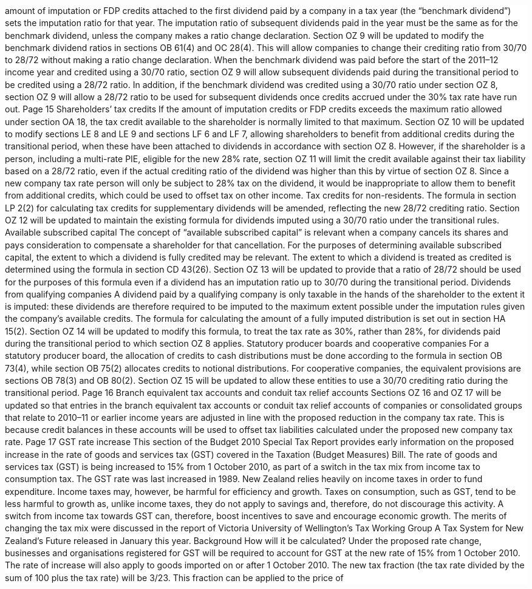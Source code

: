 amount of imputation or FDP credits attached to the first dividend paid by a company in a tax year (the “benchmark dividend”) sets the imputation ratio for that year. The imputation ratio of subsequent dividends paid in the year must be the same as for the benchmark dividend, unless the company makes a ratio change declaration. Section OZ 9 will be updated to modify the benchmark dividend ratios in sections OB 61(4) and OC 28(4). This will allow companies to change their crediting ratio from 30/70 to 28/72 without making a ratio change declaration. When the benchmark dividend was paid before the start of the 2011–12 income year and credited using a 30/70 ratio, section OZ 9 will allow subsequent dividends paid during the transitional period to be credited using a 28/72 ratio. In addition, if the benchmark dividend was credited using a 30/70 ratio under section OZ 8, section OZ 9 will allow a 28/72 ratio to be used for subsequent dividends once credits accrued under the 30% tax rate have run out. Page 15 Shareholders’ tax credits If the amount of imputation credits or FDP credits exceeds the maximum ratio allowed under section OA 18, the tax credit available to the shareholder is normally limited to that maximum. Section OZ 10 will be updated to modify sections LE 8 and LE 9 and sections LF 6 and LF 7, allowing shareholders to benefit from additional credits during the transitional period, when these have been attached to dividends in accordance with section OZ 8. However, if the shareholder is a person, including a multi-rate PIE, eligible for the new 28% rate, section OZ 11 will limit the credit available against their tax liability based on a 28/72 ratio, even if the actual crediting ratio of the dividend was higher than this by virtue of section OZ 8. Since a new company tax rate person will only be subject to 28% tax on the dividend, it would be inappropriate to allow them to benefit from additional credits, which could be used to offset tax on other income. Tax credits for non-residents. The formula in section LP 2(2) for calculating tax credits for supplementary dividends will be amended, reflecting the new 28/72 crediting ratio. Section OZ 12 will be updated to maintain the existing formula for dividends imputed using a 30/70 ratio under the transitional rules. Available subscribed capital The concept of “available subscribed capital” is relevant when a company cancels its shares and pays consideration to compensate a shareholder for that cancellation. For the purposes of determining available subscribed capital, the extent to which a dividend is fully credited may be relevant. The extent to which a dividend is treated as credited is determined using the formula in section CD 43(26). Section OZ 13 will be updated to provide that a ratio of 28/72 should be used for the purposes of this formula even if a dividend has an imputation ratio up to 30/70 during the transitional period. Dividends from qualifying companies A dividend paid by a qualifying company is only taxable in the hands of the shareholder to the extent it is imputed: these dividends are therefore required to be imputed to the maximum extent possible under the imputation rules given the company’s available credits. The formula for calculating the amount of a fully imputed distribution is set out in section HA 15(2). Section OZ 14 will be updated to modify this formula, to treat the tax rate as 30%, rather than 28%, for dividends paid during the transitional period to which section OZ 8 applies. Statutory producer boards and cooperative companies For a statutory producer board, the allocation of credits to cash distributions must be done according to the formula in section OB 73(4), while section OB 75(2) allocates credits to notional distributions. For cooperative companies, the equivalent provisions are sections OB 78(3) and OB 80(2). Section OZ 15 will be updated to allow these entities to use a 30/70 crediting ratio during the transitional period. Page 16 Branch equivalent tax accounts and conduit tax relief accounts Sections OZ 16 and OZ 17 will be updated so that entries in the branch equivalent tax accounts or conduit tax relief accounts of companies or consolidated groups that relate to 2010–11 or earlier income years are adjusted in line with the proposed reduction in the company tax rate. This is because credit balances in these accounts will be used to offset tax liabilities calculated under the proposed new company tax rate. Page 17 GST rate increase This section of the Budget 2010 Special Tax Report provides early information on the proposed increase in the rate of goods and services tax (GST) covered in the Taxation (Budget Measures) Bill. The rate of goods and services tax (GST) is being increased to 15% from 1 October 2010, as part of a switch in the tax mix from income tax to consumption tax. The GST rate was last increased in 1989. New Zealand relies heavily on income taxes in order to fund expenditure. Income taxes may, however, be harmful for efficiency and growth. Taxes on consumption, such as GST, tend to be less harmful to growth as, unlike income taxes, they do not apply to savings and, therefore, do not discourage this activity. A switch from income tax towards GST can, therefore, boost incentives to save and encourage economic growth. The merits of changing the tax mix were discussed in the report of Victoria University of Wellington’s Tax Working Group A Tax System for New Zealand’s Future released in January this year. Background How will it be calculated? Under the proposed rate change, businesses and organisations registered for GST will be required to account for GST at the new rate of 15% from 1 October 2010. The rate of increase will also apply to goods imported on or after 1 October 2010. The new tax fraction (the tax rate divided by the sum of 100 plus the tax rate) will be 3/23. This fraction can be applied to the price of